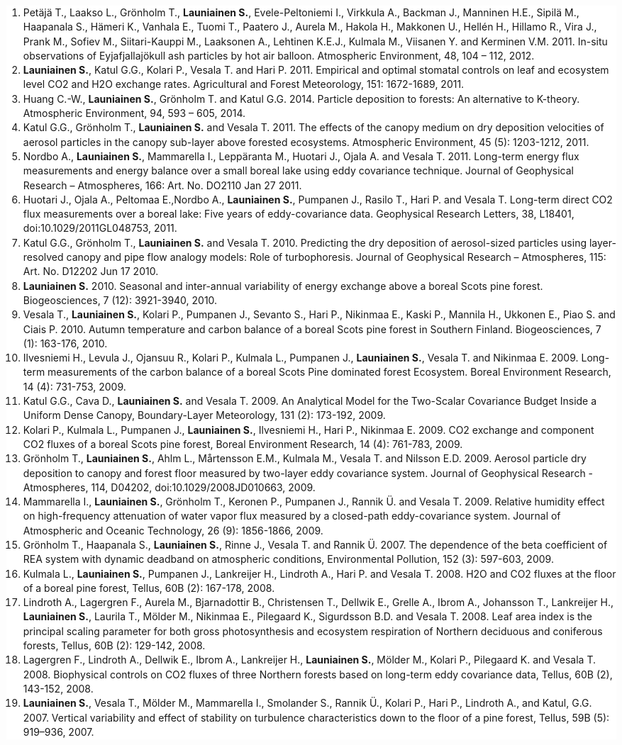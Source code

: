 1.	Petäjä T., Laakso L., Grönholm T., **Launiainen S.**, Evele-Peltoniemi I., Virkkula A., Backman J., Manninen H.E., Sipilä M., Haapanala S., Hämeri K., Vanhala E., Tuomi T., Paatero J., Aurela M., Hakola H., Makkonen U., Hellén H., Hillamo R., Vira J., Prank M., Sofiev M., Siitari-Kauppi M., Laaksonen A., Lehtinen K.E.J., Kulmala M., Viisanen Y. and Kerminen V.M. 2011. In-situ observations of Eyjafjallajökull ash particles by hot air balloon. Atmospheric Environment, 48, 104 – 112, 2012.
1.	**Launiainen S.**, Katul G.G., Kolari P., Vesala T. and Hari P. 2011. Empirical and optimal stomatal controls on leaf and ecosystem level CO2 and H2O exchange rates. Agricultural and Forest Meteorology, 151: 1672-1689, 2011.
1.	Huang C.-W., **Launiainen S.**, Grönholm T. and Katul G.G. 2014. Particle deposition to forests: An alternative to K-theory. Atmospheric Environment, 94, 593 – 605, 2014.
1.	Katul G.G., Grönholm T., **Launiainen S.** and Vesala T. 2011. The effects of the canopy medium on dry deposition velocities of aerosol particles in the canopy sub-layer above forested ecosystems. Atmospheric Environment, 45 (5): 1203-1212, 2011.
1.	Nordbo A., **Launiainen S.**, Mammarella I., Leppäranta M., Huotari J., Ojala A. and Vesala T. 2011. Long-term energy flux measurements and energy balance over a small boreal lake using eddy covariance technique. Journal of Geophysical Research – Atmospheres, 166: Art. No. DO2110 Jan 27 2011.
1.	Huotari J., Ojala A., Peltomaa E.,Nordbo A., **Launiainen S.**, Pumpanen J., Rasilo T., Hari P. and Vesala T. Long-term direct CO2 flux measurements over a boreal lake: Five years of eddy-covariance data. Geophysical Research Letters, 38, L18401, doi:10.1029/2011GL048753, 2011.
1.	Katul G.G., Grönholm T., **Launiainen S.** and Vesala T. 2010. Predicting the dry deposition of aerosol-sized particles using layer-resolved canopy and pipe flow analogy models: Role of turbophoresis. Journal of Geophysical Research – Atmospheres, 115: Art. No. D12202 Jun 17 2010.
1.	**Launiainen S.** 2010. Seasonal and inter-annual variability of energy exchange above a boreal Scots pine forest. Biogeosciences, 7 (12): 3921-3940, 2010.
1.	Vesala T., **Launiainen S.**, Kolari P., Pumpanen J., Sevanto S., Hari P., Nikinmaa E., Kaski P., Mannila H., Ukkonen E., Piao S. and Ciais P. 2010. Autumn temperature and carbon balance of a boreal Scots pine forest in Southern Finland. Biogeosciences, 7 (1): 163-176, 2010.
1.	Ilvesniemi H., Levula J., Ojansuu R., Kolari P., Kulmala L., Pumpanen J., **Launiainen S.**, Vesala T. and Nikinmaa E. 2009. Long-term measurements of the carbon balance of a boreal Scots Pine dominated forest Ecosystem. Boreal Environment Research, 14 (4): 731-753, 2009.
1.	Katul G.G., Cava D., **Launiainen S.** and Vesala T. 2009. An Analytical Model for the Two-Scalar Covariance Budget Inside a Uniform Dense Canopy, Boundary-Layer Meteorology, 131 (2): 173-192, 2009.
1.	Kolari P., Kulmala L., Pumpanen J., **Launiainen S.**, Ilvesniemi H., Hari P., Nikinmaa E. 2009. CO2 exchange and component CO2 fluxes of a boreal Scots pine forest, Boreal Environment Research, 14 (4): 761-783, 2009.
1.	Grönholm T., **Launiainen S.**, Ahlm L., Mårtensson E.M., Kulmala M., Vesala T. and Nilsson E.D. 2009. Aerosol particle dry deposition to canopy and forest floor measured by two-layer eddy covariance system. Journal of Geophysical Research - Atmospheres, 114, D04202, doi:10.1029/2008JD010663, 2009.
1.	Mammarella I., **Launiainen S.**, Grönholm T., Keronen P., Pumpanen J., Rannik Ü. and Vesala T. 2009. Relative humidity effect on high-frequency attenuation of water vapor flux measured by a closed-path eddy-covariance system. Journal of Atmospheric and Oceanic Technology, 26 (9): 1856-1866, 2009.
1.	Grönholm T., Haapanala S., **Launiainen S.**, Rinne J., Vesala T. and Rannik Ü. 2007. The dependence of the beta coefficient of REA system with dynamic deadband on atmospheric conditions, Environmental Pollution, 152 (3): 597-603, 2009.
1.	Kulmala L., **Launiainen S.**, Pumpanen J., Lankreijer H., Lindroth A., Hari P. and Vesala T. 2008. H2O and CO2 fluxes at the floor of a boreal pine forest, Tellus, 60B (2): 167-178, 2008.
1.	Lindroth A., Lagergren F., Aurela M., Bjarnadottir B., Christensen T., Dellwik E., Grelle A., Ibrom A., Johansson T., Lankreijer H., **Launiainen S.**, Laurila T., Mölder M., Nikinmaa E., Pilegaard K., Sigurdsson B.D. and Vesala T. 2008. Leaf area index is the principal scaling parameter for both gross photosynthesis and ecosystem respiration of Northern deciduous and coniferous forests, Tellus, 60B (2): 129-142, 2008.
1.	Lagergren F., Lindroth A., Dellwik E., Ibrom A., Lankreijer H., **Launiainen S.**, Mölder M., Kolari P., Pilegaard K. and Vesala T. 2008. Biophysical controls on CO2 fluxes of three Northern forests based on long-term eddy covariance data, Tellus, 60B (2), 143-152, 2008.
1.	**Launiainen S.**, Vesala T., Mölder M., Mammarella I., Smolander S., Rannik Ü., Kolari P., Hari P., Lindroth A., and Katul, G.G. 2007. Vertical variability and effect of stability on turbulence characteristics down to the floor of a pine forest, Tellus, 59B (5): 919–936, 2007.